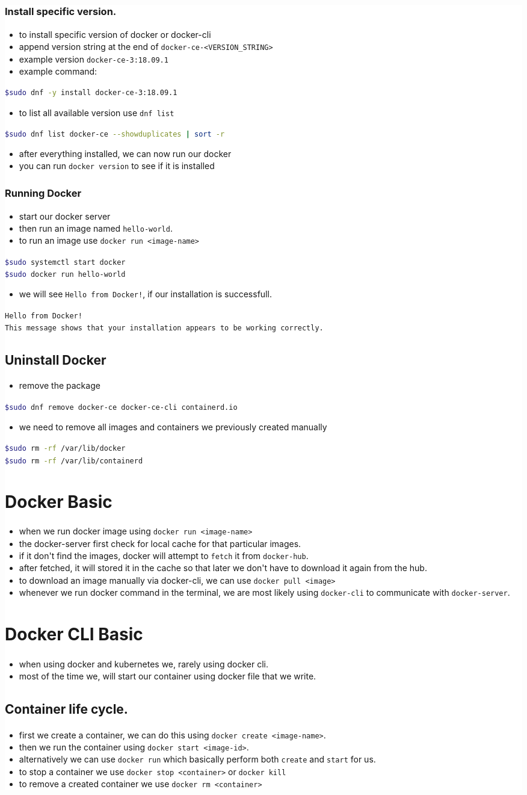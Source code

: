 ### Install specific version.
- to install specific version of docker or docker-cli
- append version string at the end of `docker-ce-<VERSION_STRING>`
- example version `docker-ce-3:18.09.1`
- example command:
```bash
$sudo dnf -y install docker-ce-3:18.09.1
```
- to list all available version use `dnf list`
```bash
$sudo dnf list docker-ce --showduplicates | sort -r
```
- after everything installed, we can now run our docker
- you can run `docker version` to see if it is installed

### Running Docker
- start our docker server
- then run an image named `hello-world`.
- to run an image use `docker run <image-name>`
```bash
$sudo systemctl start docker
$sudo docker run hello-world
```
- we will see `Hello from Docker!`, if our installation is successfull.
```
Hello from Docker!
This message shows that your installation appears to be working correctly.
```
## Uninstall Docker
- remove the package
```bash
$sudo dnf remove docker-ce docker-ce-cli containerd.io
```
- we need to remove all images and containers we previously created manually
```bash
$sudo rm -rf /var/lib/docker
$sudo rm -rf /var/lib/containerd
```


# Docker Basic
- when we run docker image using `docker run <image-name>`
- the docker-server first check for local cache for that particular images.
- if it don't find the images, docker will attempt to `fetch` it from `docker-hub`.
- after fetched, it will stored it in the cache so that later we don't have to download it again from the hub.
- to download an image manually via docker-cli, we can use `docker pull <image>`
- whenever we run docker command in the terminal, we are most likely using `docker-cli` to communicate with `docker-server`.

# Docker CLI Basic
- when using docker and kubernetes we, rarely using docker cli.
- most of the time we, will start our container using docker file that we write.
## Container life cycle.
- first we create a container, we can do this using `docker create <image-name>`.
- then we run the container using `docker start <image-id>`.
-  alternatively we can use `docker run` which basically perform both `create` and `start` for us.
- to stop a container we use `docker stop <container>` or `docker kill`
- to remove a created container we use `docker rm <container>`
